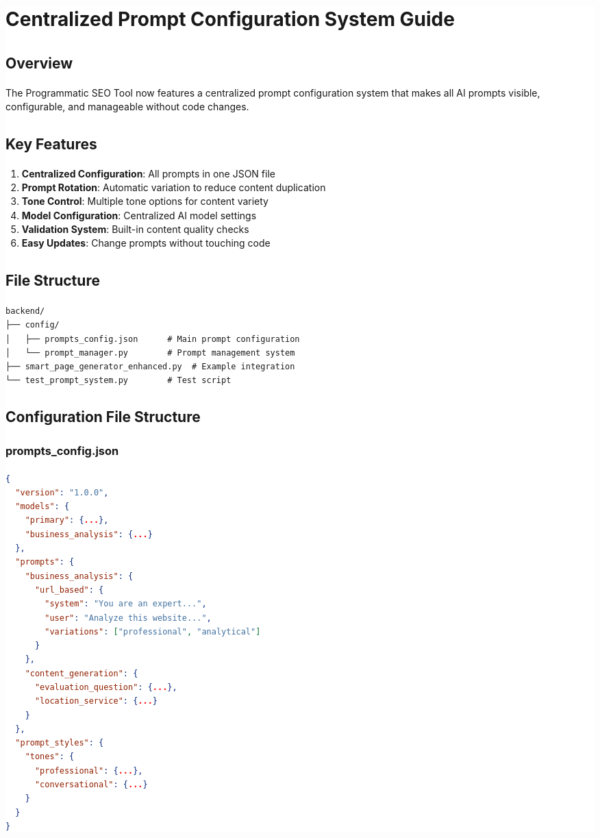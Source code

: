 # Centralized Prompt Configuration System Guide

## Overview

The Programmatic SEO Tool now features a centralized prompt configuration system that makes all AI prompts visible, configurable, and manageable without code changes.

## Key Features

1. **Centralized Configuration**: All prompts in one JSON file
2. **Prompt Rotation**: Automatic variation to reduce content duplication
3. **Tone Control**: Multiple tone options for content variety
4. **Model Configuration**: Centralized AI model settings
5. **Validation System**: Built-in content quality checks
6. **Easy Updates**: Change prompts without touching code

## File Structure

```
backend/
├── config/
│   ├── prompts_config.json      # Main prompt configuration
│   └── prompt_manager.py        # Prompt management system
├── smart_page_generator_enhanced.py  # Example integration
└── test_prompt_system.py        # Test script
```

## Configuration File Structure

### prompts_config.json

```json
{
  "version": "1.0.0",
  "models": {
    "primary": {...},
    "business_analysis": {...}
  },
  "prompts": {
    "business_analysis": {
      "url_based": {
        "system": "You are an expert...",
        "user": "Analyze this website...",
        "variations": ["professional", "analytical"]
      }
    },
    "content_generation": {
      "evaluation_question": {...},
      "location_service": {...}
    }
  },
  "prompt_styles": {
    "tones": {
      "professional": {...},
      "conversational": {...}
    }
  }
}
```
